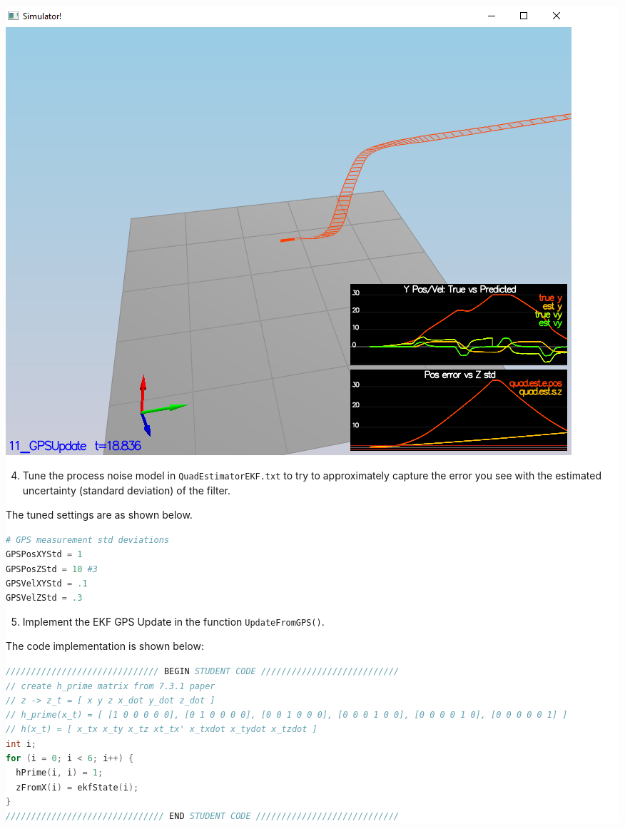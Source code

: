 ![Scenario 5 3 Image](./images/scenario_5_3.png)

4. Tune the process noise model in `QuadEstimatorEKF.txt` to try to approximately capture the error you see with the estimated uncertainty (standard deviation) of the filter.

The tuned settings are as shown below.
```python
# GPS measurement std deviations
GPSPosXYStd = 1
GPSPosZStd = 10 #3
GPSVelXYStd = .1
GPSVelZStd = .3

```

5. Implement the EKF GPS Update in the function `UpdateFromGPS()`.

The code implementation is shown below:
```cpp
////////////////////////////// BEGIN STUDENT CODE ///////////////////////////
// create h_prime matrix from 7.3.1 paper
// z -> z_t = [ x y z x_dot y_dot z_dot ]
// h_prime(x_t) = [ [1 0 0 0 0 0], [0 1 0 0 0 0], [0 0 1 0 0 0], [0 0 0 1 0 0], [0 0 0 0 1 0], [0 0 0 0 0 1] ]
// h(x_t) = [ x_tx x_ty x_tz xt_tx' x_txdot x_tydot x_tzdot ]
int i;
for (i = 0; i < 6; i++) {
  hPrime(i, i) = 1;
  zFromX(i) = ekfState(i);
}
/////////////////////////////// END STUDENT CODE ////////////////////////////
```

